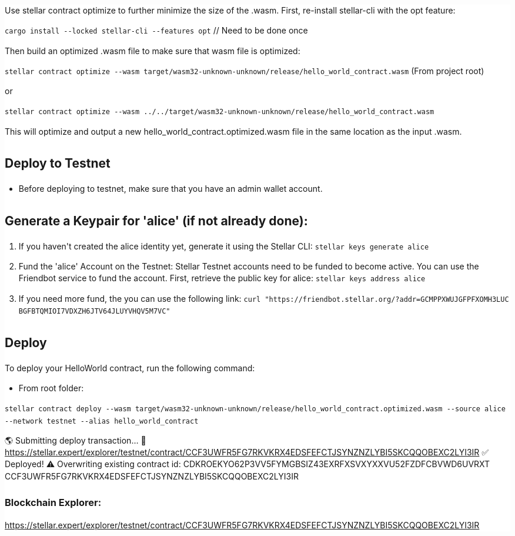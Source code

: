 Use stellar contract optimize to further minimize the size of the .wasm. First, re-install stellar-cli with the opt feature:

`cargo install --locked stellar-cli --features opt`  // Need to be done once

Then build an optimized .wasm file to make sure that wasm file is optimized:

`stellar contract optimize --wasm target/wasm32-unknown-unknown/release/hello_world_contract.wasm` (From project root)

or 

`stellar contract optimize --wasm ../../target/wasm32-unknown-unknown/release/hello_world_contract.wasm`

This will optimize and output a new hello_world_contract.optimized.wasm file in the same location as the input .wasm.

## Deploy to Testnet

- Before deploying to testnet, make sure that you have an admin wallet account.

## Generate a Keypair for 'alice' (if not already done):

1. If you haven't created the alice identity yet, generate it using the Stellar CLI:
`stellar keys generate alice`

2. Fund the 'alice' Account on the Testnet:
Stellar Testnet accounts need to be funded to become active. You can use the Friendbot service to fund the account. First, retrieve the public key for alice:
`stellar keys address alice`

3. If you need more fund, the you can use the following link:
`curl "https://friendbot.stellar.org/?addr=GCMPPXWUJGFPFXOMH3LUCBGFBTQMIOI7VDXZH6JTV64JLUYVHQV5M7VC"`

## Deploy
To deploy your HelloWorld contract, run the following command:

- From root folder:
```
stellar contract deploy --wasm target/wasm32-unknown-unknown/release/hello_world_contract.optimized.wasm --source alice --network testnet --alias hello_world_contract
```

🌎 Submitting deploy transaction…
🔗 https://stellar.expert/explorer/testnet/contract/CCF3UWFR5FG7RKVKRX4EDSFEFCTJSYNZNZLYBI5SKCQQOBEXC2LYI3IR
✅ Deployed!
⚠️  Overwriting existing contract id: CDKROEKYO62P3VV5FYMGBSIZ43EXRFXSVXYXXVU52FZDFCBVWD6UVRXT
CCF3UWFR5FG7RKVKRX4EDSFEFCTJSYNZNZLYBI5SKCQQOBEXC2LYI3IR

### Blockchain Explorer:
https://stellar.expert/explorer/testnet/contract/CCF3UWFR5FG7RKVKRX4EDSFEFCTJSYNZNZLYBI5SKCQQOBEXC2LYI3IR
